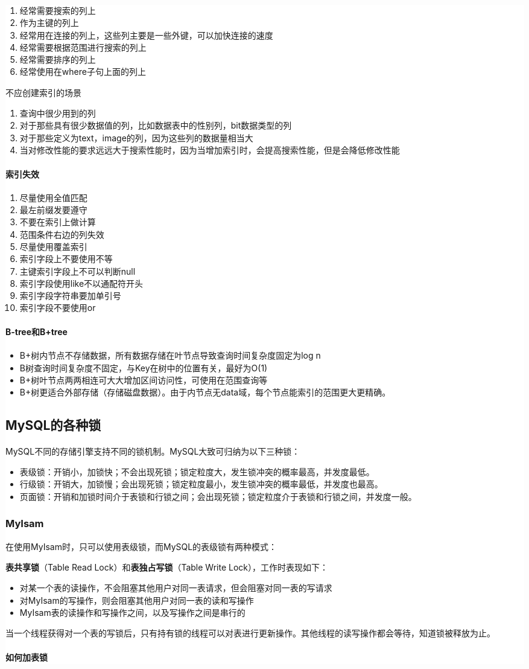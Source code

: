 1. 经常需要搜索的列上
2. 作为主键的列上
3. 经常用在连接的列上，这些列主要是一些外键，可以加快连接的速度
4. 经常需要根据范围进行搜索的列上
5. 经常需要排序的列上
6. 经常使用在where子句上面的列上

不应创建索引的场景

1. 查询中很少用到的列
2. 对于那些具有很少数据值的列，比如数据表中的性别列，bit数据类型的列
3. 对于那些定义为text，image的列，因为这些列的数据量相当大
4. 当对修改性能的要求远远大于搜索性能时，因为当增加索引时，会提高搜索性能，但是会降低修改性能

#### 索引失效

1. 尽量使用全值匹配
2. 最左前缀发要遵守
3. 不要在索引上做计算
4. 范围条件右边的列失效
5. 尽量使用覆盖索引
6. 索引字段上不要使用不等
7. 主键索引字段上不可以判断null
8. 索引字段使用like不以通配符开头
9. 索引字段字符串要加单引号
10. 索引字段不要使用or

#### B-tree和B+tree

- B+树内节点不存储数据，所有数据存储在叶节点导致查询时间复杂度固定为log n
- B树查询时间复杂度不固定，与Key在树中的位置有关，最好为O(1)
- B+树叶节点两两相连可大大增加区间访问性，可使用在范围查询等
- B+树更适合外部存储（存储磁盘数据）。由于内节点无data域，每个节点能索引的范围更大更精确。

## MySQL的各种锁

MySQL不同的存储引擎支持不同的锁机制。MySQL大致可归纳为以下三种锁：

- 表级锁：开销小，加锁快；不会出现死锁；锁定粒度大，发生锁冲突的概率最高，并发度最低。
- 行级锁：开销大，加锁慢；会出现死锁；锁定粒度最小，发生锁冲突的概率最低，并发度也最高。
- 页面锁：开销和加锁时间介于表锁和行锁之间；会出现死锁；锁定粒度介于表锁和行锁之间，并发度一般。

### MyIsam

在使用MyIsam时，只可以使用表级锁，而MySQL的表级锁有两种模式：

**表共享锁**（Table Read Lock）和**表独占写锁**（Table Write Lock），工作时表现如下：

- 对某一个表的读操作，不会阻塞其他用户对同一表请求，但会阻塞对同一表的写请求
- 对MyIsam的写操作，则会阻塞其他用户对同一表的读和写操作
- MyIsam表的读操作和写操作之间，以及写操作之间是串行的

当一个线程获得对一个表的写锁后，只有持有锁的线程可以对表进行更新操作。其他线程的读写操作都会等待，知道锁被释放为止。

#### 如何加表锁
